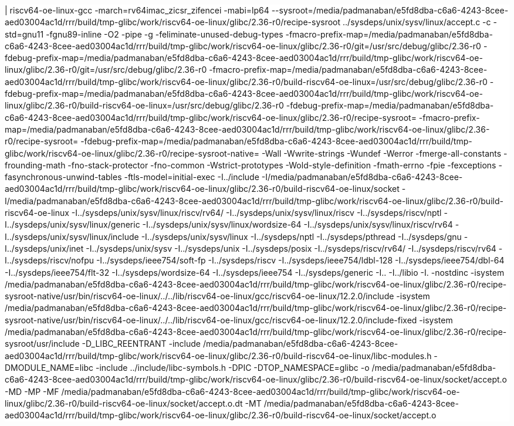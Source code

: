 | riscv64-oe-linux-gcc  -march=rv64imac_zicsr_zifencei -mabi=lp64     --sysroot=/media/padmanaban/e5fd8dba-c6a6-4243-8cee-aed03004ac1d/rrr/build/tmp-glibc/work/riscv64-oe-linux/glibc/2.36-r0/recipe-sysroot ../sysdeps/unix/sysv/linux/accept.c -c -std=gnu11 -fgnu89-inline  -O2 -pipe -g -feliminate-unused-debug-types -fmacro-prefix-map=/media/padmanaban/e5fd8dba-c6a6-4243-8cee-aed03004ac1d/rrr/build/tmp-glibc/work/riscv64-oe-linux/glibc/2.36-r0/git=/usr/src/debug/glibc/2.36-r0 -fdebug-prefix-map=/media/padmanaban/e5fd8dba-c6a6-4243-8cee-aed03004ac1d/rrr/build/tmp-glibc/work/riscv64-oe-linux/glibc/2.36-r0/git=/usr/src/debug/glibc/2.36-r0 -fmacro-prefix-map=/media/padmanaban/e5fd8dba-c6a6-4243-8cee-aed03004ac1d/rrr/build/tmp-glibc/work/riscv64-oe-linux/glibc/2.36-r0/build-riscv64-oe-linux=/usr/src/debug/glibc/2.36-r0 -fdebug-prefix-map=/media/padmanaban/e5fd8dba-c6a6-4243-8cee-aed03004ac1d/rrr/build/tmp-glibc/work/riscv64-oe-linux/glibc/2.36-r0/build-riscv64-oe-linux=/usr/src/debug/glibc/2.36-r0 -fdebug-prefix-map=/media/padmanaban/e5fd8dba-c6a6-4243-8cee-aed03004ac1d/rrr/build/tmp-glibc/work/riscv64-oe-linux/glibc/2.36-r0/recipe-sysroot= -fmacro-prefix-map=/media/padmanaban/e5fd8dba-c6a6-4243-8cee-aed03004ac1d/rrr/build/tmp-glibc/work/riscv64-oe-linux/glibc/2.36-r0/recipe-sysroot= -fdebug-prefix-map=/media/padmanaban/e5fd8dba-c6a6-4243-8cee-aed03004ac1d/rrr/build/tmp-glibc/work/riscv64-oe-linux/glibc/2.36-r0/recipe-sysroot-native= -Wall -Wwrite-strings -Wundef -Werror -fmerge-all-constants -frounding-math -fno-stack-protector -fno-common -Wstrict-prototypes -Wold-style-definition -fmath-errno    -fpie -fexceptions -fasynchronous-unwind-tables  -ftls-model=initial-exec      -I../include -I/media/padmanaban/e5fd8dba-c6a6-4243-8cee-aed03004ac1d/rrr/build/tmp-glibc/work/riscv64-oe-linux/glibc/2.36-r0/build-riscv64-oe-linux/socket  -I/media/padmanaban/e5fd8dba-c6a6-4243-8cee-aed03004ac1d/rrr/build/tmp-glibc/work/riscv64-oe-linux/glibc/2.36-r0/build-riscv64-oe-linux  -I../sysdeps/unix/sysv/linux/riscv/rv64/  -I../sysdeps/unix/sysv/linux/riscv  -I../sysdeps/riscv/nptl  -I../sysdeps/unix/sysv/linux/generic  -I../sysdeps/unix/sysv/linux/wordsize-64  -I../sysdeps/unix/sysv/linux/riscv/rv64  -I../sysdeps/unix/sysv/linux/include -I../sysdeps/unix/sysv/linux  -I../sysdeps/nptl  -I../sysdeps/pthread  -I../sysdeps/gnu  -I../sysdeps/unix/inet  -I../sysdeps/unix/sysv  -I../sysdeps/unix  -I../sysdeps/posix  -I../sysdeps/riscv/rv64/  -I../sysdeps/riscv/rv64  -I../sysdeps/riscv/nofpu  -I../sysdeps/ieee754/soft-fp  -I../sysdeps/riscv  -I../sysdeps/ieee754/ldbl-128  -I../sysdeps/ieee754/dbl-64  -I../sysdeps/ieee754/flt-32  -I../sysdeps/wordsize-64  -I../sysdeps/ieee754  -I../sysdeps/generic  -I.. -I../libio -I. -nostdinc -isystem /media/padmanaban/e5fd8dba-c6a6-4243-8cee-aed03004ac1d/rrr/build/tmp-glibc/work/riscv64-oe-linux/glibc/2.36-r0/recipe-sysroot-native/usr/bin/riscv64-oe-linux/../../lib/riscv64-oe-linux/gcc/riscv64-oe-linux/12.2.0/include -isystem /media/padmanaban/e5fd8dba-c6a6-4243-8cee-aed03004ac1d/rrr/build/tmp-glibc/work/riscv64-oe-linux/glibc/2.36-r0/recipe-sysroot-native/usr/bin/riscv64-oe-linux/../../lib/riscv64-oe-linux/gcc/riscv64-oe-linux/12.2.0/include-fixed -isystem /media/padmanaban/e5fd8dba-c6a6-4243-8cee-aed03004ac1d/rrr/build/tmp-glibc/work/riscv64-oe-linux/glibc/2.36-r0/recipe-sysroot/usr/include -D_LIBC_REENTRANT -include /media/padmanaban/e5fd8dba-c6a6-4243-8cee-aed03004ac1d/rrr/build/tmp-glibc/work/riscv64-oe-linux/glibc/2.36-r0/build-riscv64-oe-linux/libc-modules.h -DMODULE_NAME=libc -include ../include/libc-symbols.h  -DPIC     -DTOP_NAMESPACE=glibc -o /media/padmanaban/e5fd8dba-c6a6-4243-8cee-aed03004ac1d/rrr/build/tmp-glibc/work/riscv64-oe-linux/glibc/2.36-r0/build-riscv64-oe-linux/socket/accept.o -MD -MP -MF /media/padmanaban/e5fd8dba-c6a6-4243-8cee-aed03004ac1d/rrr/build/tmp-glibc/work/riscv64-oe-linux/glibc/2.36-r0/build-riscv64-oe-linux/socket/accept.o.dt -MT /media/padmanaban/e5fd8dba-c6a6-4243-8cee-aed03004ac1d/rrr/build/tmp-glibc/work/riscv64-oe-linux/glibc/2.36-r0/build-riscv64-oe-linux/socket/accept.o